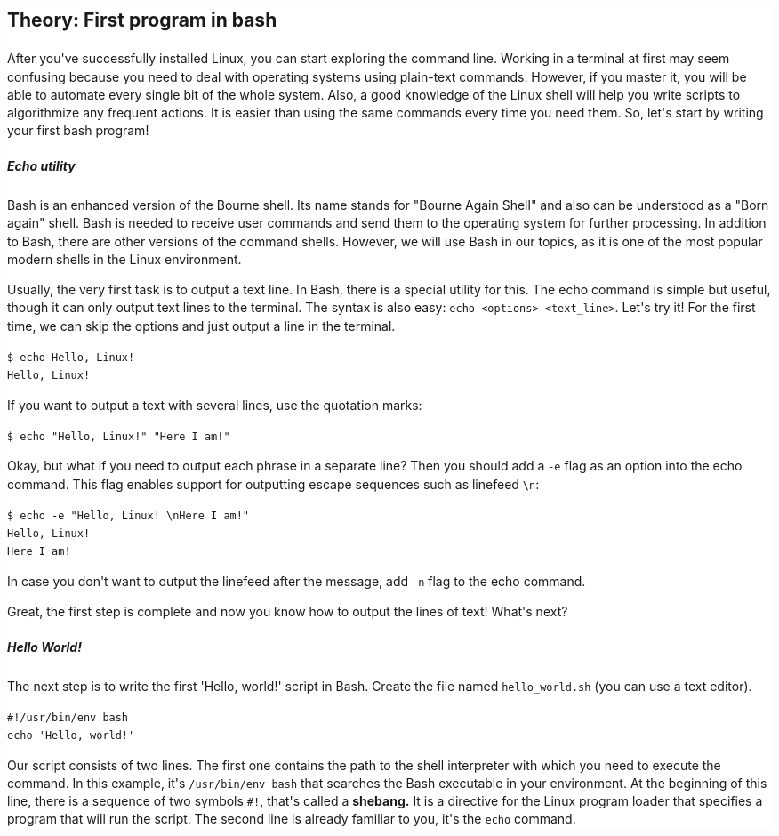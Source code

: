 ## Theory: First program in bash

After you've successfully installed Linux, you can start exploring the command line. Working in a terminal at first may seem confusing because you need to deal with operating systems using plain-text commands. However, if you master it, you will be able to automate every single bit of the whole system. Also, a good knowledge of the Linux shell will help you write scripts to algorithmize any frequent actions. It is easier than using the same commands every time you need them. So, let's start by writing your first bash program!

##### Echo utility

Bash is an enhanced version of the Bourne shell. Its name stands for "Bourne Again Shell" and also can be understood as a "Born again" shell. Bash is needed to receive user commands and send them to the operating system for further processing. In addition to Bash, there are other versions of the command shells. However, we will use Bash in our topics, as it is one of the most popular modern shells in the Linux environment.

Usually, the very first task is to output a text line. In Bash, there is a special utility for this. The echo command is simple but useful, though it can only output text lines to the terminal. The syntax is also easy: `echo <options> <text_line>`. Let's try it! For the first time, we can skip the options and just output a line in the terminal.

```no-highlight
$ echo Hello, Linux!
Hello, Linux!
```

If you want to output a text with several lines, use the quotation marks:

```no-highlight
$ echo "Hello, Linux!" "Here I am!"
```

Okay, but what if you need to output each phrase in a separate line? Then you should add a `-e` flag as an option into the echo command. This flag enables support for outputting escape sequences such as linefeed `\n`:

```no-highlight
$ echo -e "Hello, Linux! \nHere I am!"
Hello, Linux!
Here I am!
```

In case you don't want to output the linefeed after the message, add `-n` flag to the echo command.

Great, the first step is complete and now you know how to output the lines of text! What's next?

##### Hello World!

The next step is to write the first 'Hello, world!' script in Bash. Create the file named `hello_world.sh` (you can use a text editor).

```no-highlight
#!/usr/bin/env bash
echo 'Hello, world!'
```

Our script consists of two lines. The first one contains the path to the shell interpreter with which you need to execute the command. In this example, it's `/usr/bin/env bash` that searches the Bash executable in your environment. At the beginning of this line, there is a sequence of two symbols `#!`, that's called a **shebang.** It is a directive for the Linux program loader that specifies a program that will run the script. The second line is already familiar to you, it's the `echo` command.
